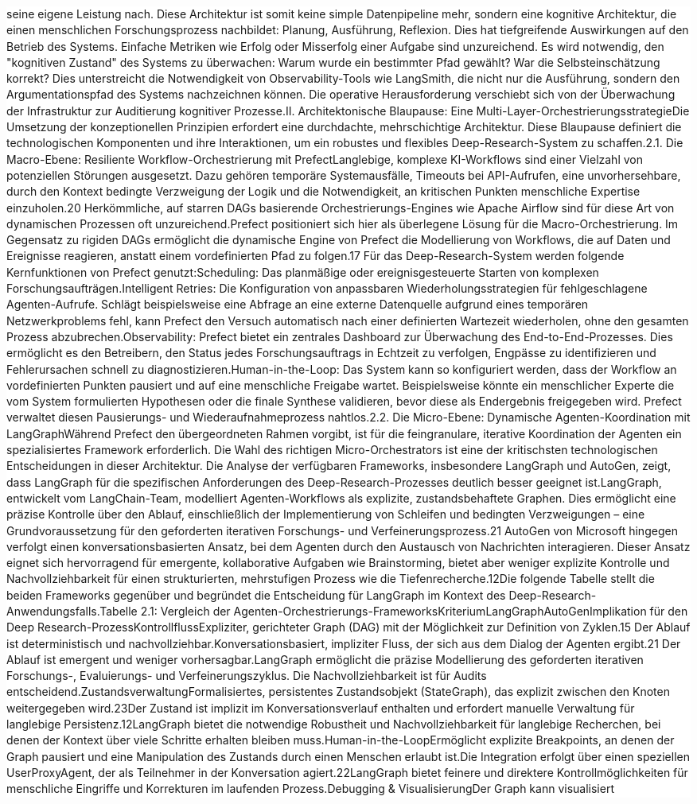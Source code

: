 seine eigene Leistung nach. Diese Architektur ist somit keine simple Datenpipeline mehr, sondern eine kognitive Architektur, die einen menschlichen Forschungsprozess nachbildet: Planung, Ausführung, Reflexion. Dies hat tiefgreifende Auswirkungen auf den Betrieb des Systems. Einfache Metriken wie Erfolg oder Misserfolg einer Aufgabe sind unzureichend. Es wird notwendig, den "kognitiven Zustand" des Systems zu überwachen: Warum wurde ein bestimmter Pfad gewählt? War die Selbsteinschätzung korrekt? Dies unterstreicht die Notwendigkeit von Observability-Tools wie LangSmith, die nicht nur die Ausführung, sondern den Argumentationspfad des Systems nachzeichnen können. Die operative Herausforderung verschiebt sich von der Überwachung der Infrastruktur zur Auditierung kognitiver Prozesse.II. Architektonische Blaupause: Eine Multi-Layer-OrchestrierungsstrategieDie Umsetzung der konzeptionellen Prinzipien erfordert eine durchdachte, mehrschichtige Architektur. Diese Blaupause definiert die technologischen Komponenten und ihre Interaktionen, um ein robustes und flexibles Deep-Research-System zu schaffen.2.1. Die Macro-Ebene: Resiliente Workflow-Orchestrierung mit PrefectLanglebige, komplexe KI-Workflows sind einer Vielzahl von potenziellen Störungen ausgesetzt. Dazu gehören temporäre Systemausfälle, Timeouts bei API-Aufrufen, eine unvorhersehbare, durch den Kontext bedingte Verzweigung der Logik und die Notwendigkeit, an kritischen Punkten menschliche Expertise einzuholen.20 Herkömmliche, auf starren DAGs basierende Orchestrierungs-Engines wie Apache Airflow sind für diese Art von dynamischen Prozessen oft unzureichend.Prefect positioniert sich hier als überlegene Lösung für die Macro-Orchestrierung. Im Gegensatz zu rigiden DAGs ermöglicht die dynamische Engine von Prefect die Modellierung von Workflows, die auf Daten und Ereignisse reagieren, anstatt einem vordefinierten Pfad zu folgen.17 Für das Deep-Research-System werden folgende Kernfunktionen von Prefect genutzt:Scheduling: Das planmäßige oder ereignisgesteuerte Starten von komplexen Forschungsaufträgen.Intelligent Retries: Die Konfiguration von anpassbaren Wiederholungsstrategien für fehlgeschlagene Agenten-Aufrufe. Schlägt beispielsweise eine Abfrage an eine externe Datenquelle aufgrund eines temporären Netzwerkproblems fehl, kann Prefect den Versuch automatisch nach einer definierten Wartezeit wiederholen, ohne den gesamten Prozess abzubrechen.Observability: Prefect bietet ein zentrales Dashboard zur Überwachung des End-to-End-Prozesses. Dies ermöglicht es den Betreibern, den Status jedes Forschungsauftrags in Echtzeit zu verfolgen, Engpässe zu identifizieren und Fehlerursachen schnell zu diagnostizieren.Human-in-the-Loop: Das System kann so konfiguriert werden, dass der Workflow an vordefinierten Punkten pausiert und auf eine menschliche Freigabe wartet. Beispielsweise könnte ein menschlicher Experte die vom System formulierten Hypothesen oder die finale Synthese validieren, bevor diese als Endergebnis freigegeben wird. Prefect verwaltet diesen Pausierungs- und Wiederaufnahmeprozess nahtlos.2.2. Die Micro-Ebene: Dynamische Agenten-Koordination mit LangGraphWährend Prefect den übergeordneten Rahmen vorgibt, ist für die feingranulare, iterative Koordination der Agenten ein spezialisiertes Framework erforderlich. Die Wahl des richtigen Micro-Orchestrators ist eine der kritischsten technologischen Entscheidungen in dieser Architektur. Die Analyse der verfügbaren Frameworks, insbesondere LangGraph und AutoGen, zeigt, dass LangGraph für die spezifischen Anforderungen des Deep-Research-Prozesses deutlich besser geeignet ist.LangGraph, entwickelt vom LangChain-Team, modelliert Agenten-Workflows als explizite, zustandsbehaftete Graphen. Dies ermöglicht eine präzise Kontrolle über den Ablauf, einschließlich der Implementierung von Schleifen und bedingten Verzweigungen – eine Grundvoraussetzung für den geforderten iterativen Forschungs- und Verfeinerungsprozess.21 AutoGen von Microsoft hingegen verfolgt einen konversationsbasierten Ansatz, bei dem Agenten durch den Austausch von Nachrichten interagieren. Dieser Ansatz eignet sich hervorragend für emergente, kollaborative Aufgaben wie Brainstorming, bietet aber weniger explizite Kontrolle und Nachvollziehbarkeit für einen strukturierten, mehrstufigen Prozess wie die Tiefenrecherche.12Die folgende Tabelle stellt die beiden Frameworks gegenüber und begründet die Entscheidung für LangGraph im Kontext des Deep-Research-Anwendungsfalls.Tabelle 2.1: Vergleich der Agenten-Orchestrierungs-FrameworksKriteriumLangGraphAutoGenImplikation für den Deep Research-ProzessKontrollflussExpliziter, gerichteter Graph (DAG) mit der Möglichkeit zur Definition von Zyklen.15 Der Ablauf ist deterministisch und nachvollziehbar.Konversationsbasiert, impliziter Fluss, der sich aus dem Dialog der Agenten ergibt.21 Der Ablauf ist emergent und weniger vorhersagbar.LangGraph ermöglicht die präzise Modellierung des geforderten iterativen Forschungs-, Evaluierungs- und Verfeinerungszyklus. Die Nachvollziehbarkeit ist für Audits entscheidend.ZustandsverwaltungFormalisiertes, persistentes Zustandsobjekt (StateGraph), das explizit zwischen den Knoten weitergegeben wird.23Der Zustand ist implizit im Konversationsverlauf enthalten und erfordert manuelle Verwaltung für langlebige Persistenz.12LangGraph bietet die notwendige Robustheit und Nachvollziehbarkeit für langlebige Recherchen, bei denen der Kontext über viele Schritte erhalten bleiben muss.Human-in-the-LoopErmöglicht explizite Breakpoints, an denen der Graph pausiert und eine Manipulation des Zustands durch einen Menschen erlaubt ist.Die Integration erfolgt über einen speziellen UserProxyAgent, der als Teilnehmer in der Konversation agiert.22LangGraph bietet feinere und direktere Kontrollmöglichkeiten für menschliche Eingriffe und Korrekturen im laufenden Prozess.Debugging & VisualisierungDer Graph kann visualisiert